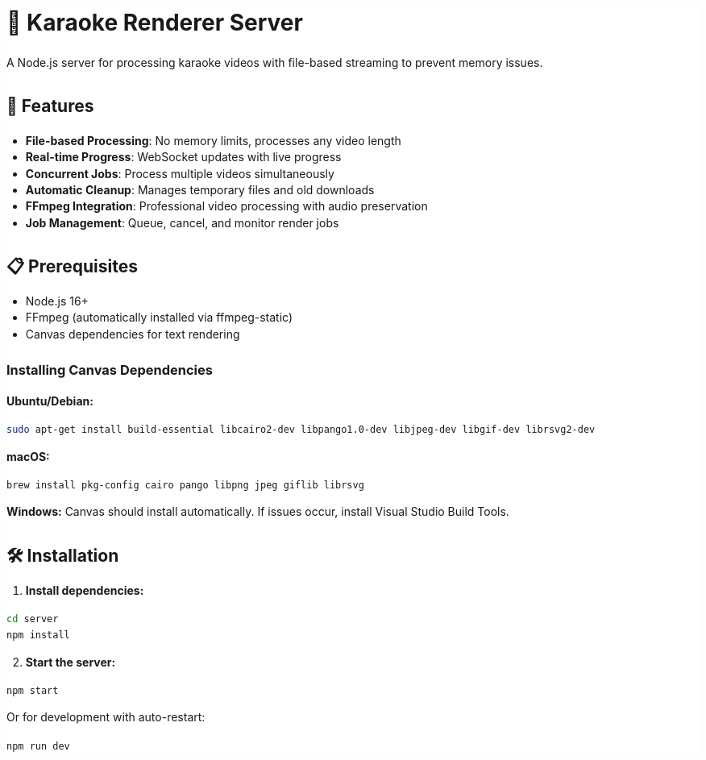 # 🎤 Karaoke Renderer Server

A Node.js server for processing karaoke videos with file-based streaming to prevent memory issues.

## 🚀 Features

- **File-based Processing**: No memory limits, processes any video length
- **Real-time Progress**: WebSocket updates with live progress
- **Concurrent Jobs**: Process multiple videos simultaneously
- **Automatic Cleanup**: Manages temporary files and old downloads
- **FFmpeg Integration**: Professional video processing with audio preservation
- **Job Management**: Queue, cancel, and monitor render jobs

## 📋 Prerequisites

- Node.js 16+
- FFmpeg (automatically installed via ffmpeg-static)
- Canvas dependencies for text rendering

### Installing Canvas Dependencies

**Ubuntu/Debian:**

```bash
sudo apt-get install build-essential libcairo2-dev libpango1.0-dev libjpeg-dev libgif-dev librsvg2-dev
```

**macOS:**

```bash
brew install pkg-config cairo pango libpng jpeg giflib librsvg
```

**Windows:**
Canvas should install automatically. If issues occur, install Visual Studio Build Tools.

## 🛠️ Installation

1. **Install dependencies:**

```bash
cd server
npm install
```

2. **Start the server:**

```bash
npm start
```

Or for development with auto-restart:

```bash
npm run dev
```
